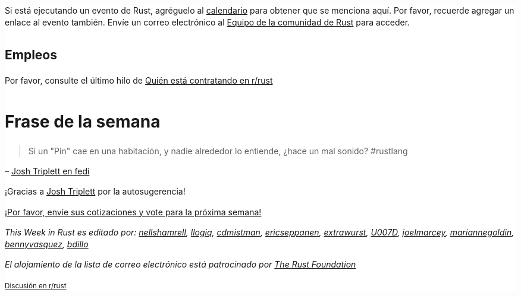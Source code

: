 Si está ejecutando un evento de Rust, agréguelo al [calendario] para obtener
que se menciona aquí. Por favor, recuerde agregar un enlace al evento también.
Envíe un correo electrónico al [Equipo de la comunidad de Rust][comunidad] para acceder.

[calendario]: https://www.google.com/calendar/embed?src=apd9vmbc22egenmtu5l6c5jbfc%40group.calendar.google.com
[comunidad]: mailto:community-team@rust-lang.org

## Empleos


Por favor, consulte el último hilo de [Quién está contratando en r/rust](https://www.reddit.com/r/rust/comments/1knkfb6/official_rrust_whos_hiring_thread_for_jobseekers/)

# Frase de la semana

> Si un "Pin" cae en una habitación, y nadie alrededor lo entiende, ¿hace un mal sonido? #rustlang

– [Josh Triplett en fedi](https://social.joshtriplett.org/notice/AtrAtfNxi0bcypcBDk)

¡Gracias a [Josh Triplett](https://users.rust-lang.org/t/twir-quote-of-the-week/328/1684) por la autosugerencia!

[¡Por favor, envíe sus cotizaciones y vote para la próxima semana!](https://users.rust-lang.org/t/twir-quote-of-the-week/328)

*This Week in Rust es editado por: [nellshamrell](https://github.com/nellshamrell), [llogiq](https://github.com/llogiq), [cdmistman](https://github.com/cdmistman), [ericseppanen](https://github.com/ericseppanen), [extrawurst](https://github.com/extrawurst), [U007D](https://github.com/U007D), [joelmarcey](https://github.com/joelmarcey), [mariannegoldin](https://github.com/mariannegoldin), [bennyvasquez](https://github.com/bennyvasquez), [bdillo]( https://github.com/bdillo)*

*El alojamiento de la lista de correo electrónico está patrocinado por [The Rust Foundation](https://foundation.rust-lang.org/)*

<small>[Discusión en r/rust](https://www.reddit.com/r/rust/comments/1ko2g0n/this_week_in_rust_599/)</small>


[submit_crate]: https://users.rust-lang.org/t/crate-of-the-week/2704
[fusionado]: https://github.com/search?q=is%3Apr+org%3Arust-lang+is%3Amerged+merged%3A2025-05-06..2025-05-13